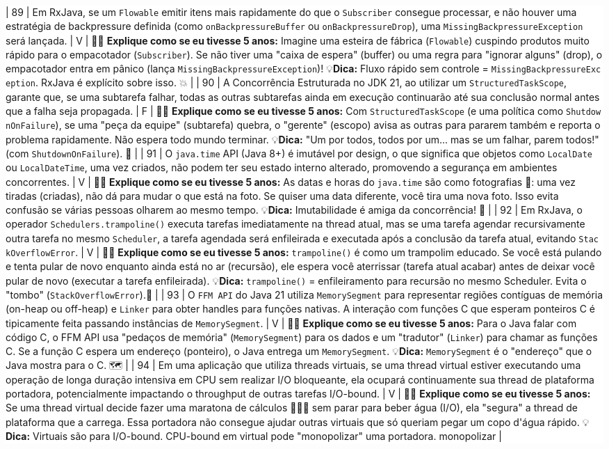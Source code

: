 | 89  | Em RxJava, se um `Flowable` emitir itens mais rapidamente do que o `Subscriber` consegue processar, e não houver uma estratégia de backpressure definida (como `onBackpressureBuffer` ou `onBackpressureDrop`), uma `MissingBackpressureException` será lançada.                                                                                         | V        | 👨‍🏫 **Explique como se eu tivesse 5 anos:** Imagine uma esteira de fábrica (`Flowable`) cuspindo produtos muito rápido para o empacotador (`Subscriber`). Se não tiver uma "caixa de espera" (buffer) ou uma regra para "ignorar alguns" (drop), o empacotador entra em pânico (lança `MissingBackpressureException`)! 💡**Dica:** Fluxo rápido sem controle = `MissingBackpressureException`. RxJava é explícito sobre isso. 💥                                                                                                                                                                               |
| 90  | A Concorrência Estruturada no JDK 21, ao utilizar um `StructuredTaskScope`, garante que, se uma subtarefa falhar, todas as outras subtarefas ainda em execução continuarão até sua conclusão normal antes que a falha seja propagada.                                                                                                                    | F        | 👨‍🏫 **Explique como se eu tivesse 5 anos:** Com `StructuredTaskScope` (e uma política como `ShutdownOnFailure`), se uma "peça da equipe" (subtarefa) quebra, o "gerente" (escopo) avisa as outras para pararem também e reporta o problema rapidamente. Não espera todo mundo terminar. 💡**Dica:** "Um por todos, todos por um... mas se um falhar, parem todos!" (com `ShutdownOnFailure`). 🛑                                                                                                                                                                                                               |
| 91  | O `java.time` API (Java 8+) é imutável por design, o que significa que objetos como `LocalDate` ou `LocalDateTime`, uma vez criados, não podem ter seu estado interno alterado, promovendo a segurança em ambientes concorrentes.                                                                                                                        | V        | 👨‍🏫 **Explique como se eu tivesse 5 anos:** As datas e horas do `java.time` são como fotografias 📸: uma vez tiradas (criadas), não dá para mudar o que está na foto. Se quiser uma data diferente, você tira uma nova foto. Isso evita confusão se várias pessoas olharem ao mesmo tempo. 💡**Dica:** Imutabilidade é amiga da concorrência! 🤝                                                                                                                                                                                                                                                               |
| 92  | Em RxJava, o operador `Schedulers.trampoline()` executa tarefas imediatamente na thread atual, mas se uma tarefa agendar recursivamente outra tarefa no mesmo `Scheduler`, a tarefa agendada será enfileirada e executada após a conclusão da tarefa atual, evitando `StackOverflowError`.                                                               | V        | 👨‍🏫 **Explique como se eu tivesse 5 anos:** `trampoline()` é como um trampolim educado. Se você está pulando e tenta pular de novo enquanto ainda está no ar (recursão), ele espera você aterrissar (tarefa atual acabar) antes de deixar você pular de novo (executar a tarefa enfileirada). 💡**Dica:** `trampoline()` = enfileiramento para recursão no mesmo Scheduler. Evita o "tombo" (`StackOverflowError`).🤸                                                                                                                                                                                          |
| 93  | O `FFM API` do Java 21 utiliza `MemorySegment` para representar regiões contíguas de memória (on-heap ou off-heap) e `Linker` para obter handles para funções nativas. A interação com funções C que esperam ponteiros C é tipicamente feita passando instâncias de `MemorySegment`.                                                                     | V        | 👨‍🏫 **Explique como se eu tivesse 5 anos:** Para o Java falar com código C, o FFM API usa "pedaços de memória" (`MemorySegment`) para os dados e um "tradutor" (`Linker`) para chamar as funções C. Se a função C espera um endereço (ponteiro), o Java entrega um `MemorySegment`. 💡**Dica:** `MemorySegment` é o "endereço" que o Java mostra para o C. 🗺️                                                                                                                                                                                                                                                 |
| 94  | Em uma aplicação que utiliza threads virtuais, se uma thread virtual estiver executando uma operação de longa duração intensiva em CPU sem realizar I/O bloqueante, ela ocupará continuamente sua thread de plataforma portadora, potencialmente impactando o throughput de outras tarefas I/O-bound.                                                    | V        | 👨‍🏫 **Explique como se eu tivesse 5 anos:** Se uma thread virtual decide fazer uma maratona de cálculos 🏃‍♂️💨 sem parar para beber água (I/O), ela "segura" a thread de plataforma que a carrega. Essa portadora não consegue ajudar outras virtuais que só queriam pegar um copo d'água rápido. 💡**Dica:** Virtuais são para I/O-bound. CPU-bound em virtual pode "monopolizar" uma portadora.  monopolizar                                                                                                                                                                                                |